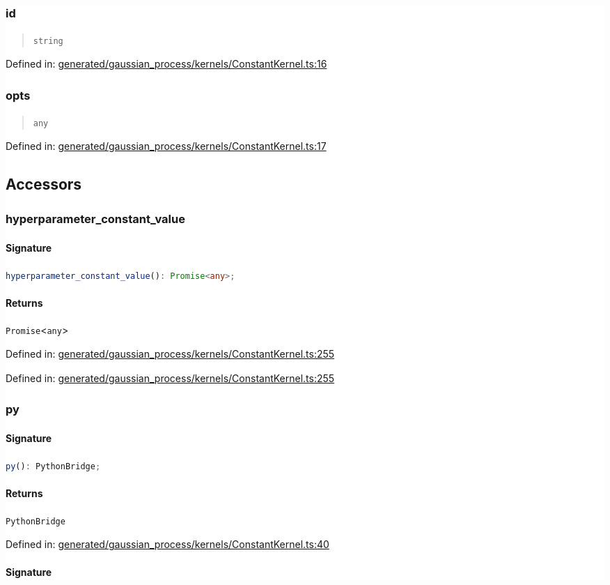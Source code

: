 ### id

> `string`

Defined in:  [generated/gaussian\_process/kernels/ConstantKernel.ts:16](https://github.com/transitive-bullshit/scikit-learn-ts/blob/f3d7d2d/packages/sklearn/src/generated/gaussian_process/kernels/ConstantKernel.ts#L16)

### opts

> `any`

Defined in:  [generated/gaussian\_process/kernels/ConstantKernel.ts:17](https://github.com/transitive-bullshit/scikit-learn-ts/blob/f3d7d2d/packages/sklearn/src/generated/gaussian_process/kernels/ConstantKernel.ts#L17)

## Accessors

### hyperparameter\_constant\_value

#### Signature

```ts
hyperparameter_constant_value(): Promise<any>;
```

#### Returns

`Promise`\<`any`\>

Defined in:  [generated/gaussian\_process/kernels/ConstantKernel.ts:255](https://github.com/transitive-bullshit/scikit-learn-ts/blob/f3d7d2d/packages/sklearn/src/generated/gaussian_process/kernels/ConstantKernel.ts#L255)

Defined in:  [generated/gaussian\_process/kernels/ConstantKernel.ts:255](https://github.com/transitive-bullshit/scikit-learn-ts/blob/f3d7d2d/packages/sklearn/src/generated/gaussian_process/kernels/ConstantKernel.ts#L255)

### py

#### Signature

```ts
py(): PythonBridge;
```

#### Returns

`PythonBridge`

Defined in:  [generated/gaussian\_process/kernels/ConstantKernel.ts:40](https://github.com/transitive-bullshit/scikit-learn-ts/blob/f3d7d2d/packages/sklearn/src/generated/gaussian_process/kernels/ConstantKernel.ts#L40)

#### Signature
